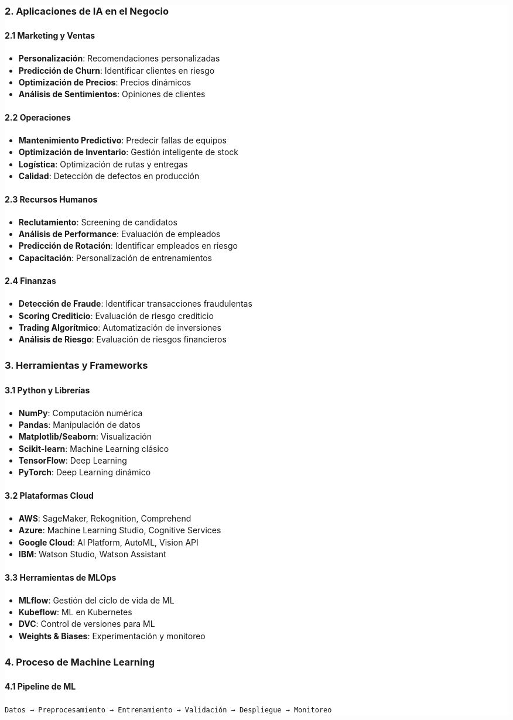 ### 2. Aplicaciones de IA en el Negocio

#### 2.1 Marketing y Ventas
- **Personalización**: Recomendaciones personalizadas
- **Predicción de Churn**: Identificar clientes en riesgo
- **Optimización de Precios**: Precios dinámicos
- **Análisis de Sentimientos**: Opiniones de clientes

#### 2.2 Operaciones
- **Mantenimiento Predictivo**: Predecir fallas de equipos
- **Optimización de Inventario**: Gestión inteligente de stock
- **Logística**: Optimización de rutas y entregas
- **Calidad**: Detección de defectos en producción

#### 2.3 Recursos Humanos
- **Reclutamiento**: Screening de candidatos
- **Análisis de Performance**: Evaluación de empleados
- **Predicción de Rotación**: Identificar empleados en riesgo
- **Capacitación**: Personalización de entrenamientos

#### 2.4 Finanzas
- **Detección de Fraude**: Identificar transacciones fraudulentas
- **Scoring Crediticio**: Evaluación de riesgo crediticio
- **Trading Algorítmico**: Automatización de inversiones
- **Análisis de Riesgo**: Evaluación de riesgos financieros

### 3. Herramientas y Frameworks

#### 3.1 Python y Librerías
- **NumPy**: Computación numérica
- **Pandas**: Manipulación de datos
- **Matplotlib/Seaborn**: Visualización
- **Scikit-learn**: Machine Learning clásico
- **TensorFlow**: Deep Learning
- **PyTorch**: Deep Learning dinámico

#### 3.2 Plataformas Cloud
- **AWS**: SageMaker, Rekognition, Comprehend
- **Azure**: Machine Learning Studio, Cognitive Services
- **Google Cloud**: AI Platform, AutoML, Vision API
- **IBM**: Watson Studio, Watson Assistant

#### 3.3 Herramientas de MLOps
- **MLflow**: Gestión del ciclo de vida de ML
- **Kubeflow**: ML en Kubernetes
- **DVC**: Control de versiones para ML
- **Weights & Biases**: Experimentación y monitoreo

### 4. Proceso de Machine Learning

#### 4.1 Pipeline de ML
```
Datos → Preprocesamiento → Entrenamiento → Validación → Despliegue → Monitoreo
```
